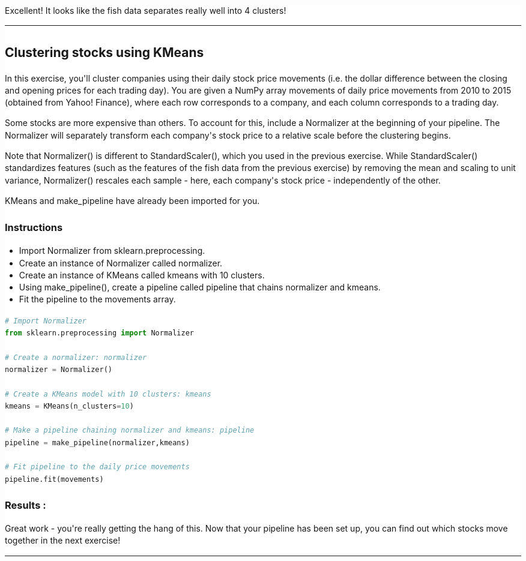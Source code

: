 		
Excellent! It looks like the fish data separates really well into 4 clusters!  
		
---



## Clustering stocks using KMeans    

In this exercise, you'll cluster companies using their daily stock price movements (i.e. the dollar difference between the closing and opening prices for each trading day). You are given a NumPy array movements of daily price movements from 2010 to 2015 (obtained from Yahoo! Finance), where each row corresponds to a company, and each column corresponds to a trading day.  

Some stocks are more expensive than others. To account for this, include a Normalizer at the beginning of your pipeline. The Normalizer will separately transform each company's stock price to a relative scale before the clustering begins.  

Note that Normalizer() is different to StandardScaler(), which you used in the previous exercise. While StandardScaler() standardizes features (such as the features of the fish data from the previous exercise) by removing the mean and scaling to unit variance, Normalizer() rescales each sample - here, each company's stock price - independently of the other.  

KMeans and make_pipeline have already been imported for you.    

### Instructions

 - Import Normalizer from sklearn.preprocessing.
 - Create an instance of Normalizer called normalizer.
 - Create an instance of KMeans called kmeans with 10 clusters.
 - Using make_pipeline(), create a pipeline called pipeline that chains normalizer and kmeans.
 - Fit the pipeline to the movements array.

```python
# Import Normalizer
from sklearn.preprocessing import Normalizer

# Create a normalizer: normalizer
normalizer = Normalizer()

# Create a KMeans model with 10 clusters: kmeans
kmeans = KMeans(n_clusters=10)

# Make a pipeline chaining normalizer and kmeans: pipeline
pipeline = make_pipeline(normalizer,kmeans)

# Fit pipeline to the daily price movements
pipeline.fit(movements)
```

### Results :  

Great work - you're really getting the hang of this. Now that your pipeline has been set up, you can find out which stocks move together in the next exercise!  

---